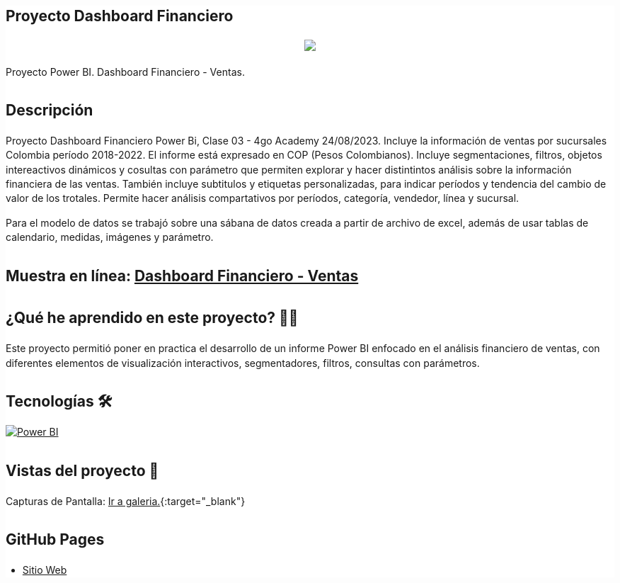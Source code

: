

## Proyecto Dashboard Financiero
  <p align="center">
    <img src="https://melvincolmenares.github.io/dashboard-financiero-240823/gallery/img/img01.png"  width="90%">
  </p>

  Proyecto Power BI. Dashboard Financiero - Ventas.

  ## Descripción
  Proyecto Dashboard Financiero Power Bi, Clase 03 - 4go Academy 24/08/2023.  Incluye la información de ventas por sucursales Colombia período 2018-2022. El informe está expresado en COP (Pesos Colombianos). Incluye segmentaciones, filtros, objetos  intereactivos dinámicos y  cosultas con parámetro que permiten explorar y hacer distintintos análisis sobre la información financiera de las ventas. También incluye subtitulos y etiquetas personalizadas, para indicar períodos y tendencia del cambio de valor de los trotales. Permite hacer análisis compartativos por períodos, categoría, vendedor, línea y sucursal. 

  Para el modelo de datos se trabajó sobre una sábana de datos creada a partir de archivo de excel, además de usar tablas de calendario, medidas, imágenes y parámetro. 

  ## Muestra en línea: [Dashboard Financiero - Ventas](https://app.powerbi.com/view?r=eyJrIjoiMmVjNzYwODEtOTY4Yi00NjA5LWE2ZjMtODA3ZjVkMzgxMDUyIiwidCI6IjRkMDEwNTNlLTMxMGItNDg1Ni1hY2UwLWU2ZDM1ZDRjODIxMSJ9 "Informe en vivo")



## ¿Qué he aprendido en este proyecto? 🙇🏻 

Este proyecto permitió poner en practica el desarrollo de un informe Power BI enfocado en el análisis financiero de ventas, con  diferentes elementos de visualización interactivos, segmentadores, filtros, consultas con parámetros. 

## Tecnologías 🛠

[![Power BI](https://img.shields.io/badge/PowerBi-F7DF1E?style=for-the-badge&logo=powerbi&logoColor=black)](https://es.wikipedia.org/wiki/PowerBI)

## Vistas del proyecto 🔭
Capturas de Pantalla: [Ir a galeria.](https://melvincolmenares.github.io/dashboard-financiero-240823/gallery/){:target="_blank"}

<div class="embed-container">
  <iframe src="https://melvincolmenares.github.io/dashboard-financiero-240823/gallery/"  frameborder="0" allowfullscreen></iframe>
</div>

## GitHub Pages 
- [Sitio Web](https://melvincolmenares.github.io/dashboard-financiero-240823/ "website")
  